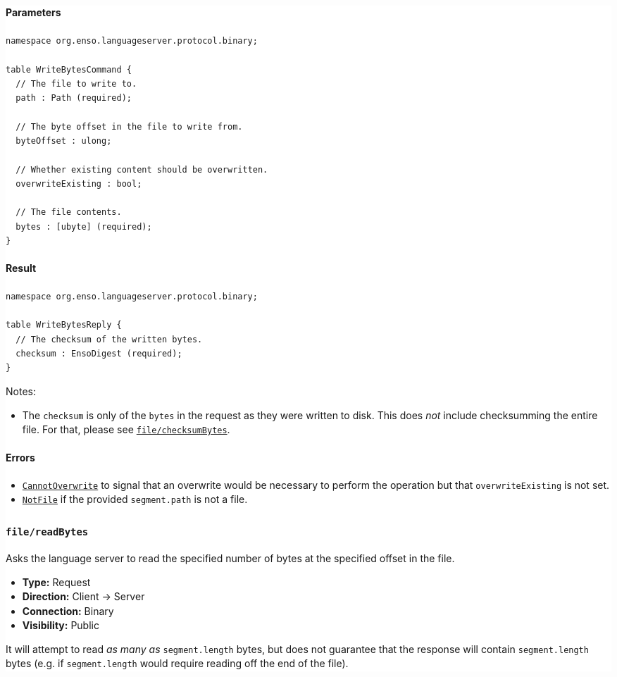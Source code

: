 #### Parameters

```idl
namespace org.enso.languageserver.protocol.binary;

table WriteBytesCommand {
  // The file to write to.
  path : Path (required);

  // The byte offset in the file to write from.
  byteOffset : ulong;

  // Whether existing content should be overwritten.
  overwriteExisting : bool;

  // The file contents.
  bytes : [ubyte] (required);
}
```

#### Result

```idl
namespace org.enso.languageserver.protocol.binary;

table WriteBytesReply {
  // The checksum of the written bytes.
  checksum : EnsoDigest (required);
}
```

Notes:

- The `checksum` is only of the `bytes` in the request as they were written to
  disk. This does _not_ include checksumming the entire file. For that, please
  see [`file/checksumBytes`](#file-checksumbytes).

#### Errors

- [`CannotOverwrite`](#cannotoverwrite) to signal that an overwrite would be
  necessary to perform the operation but that `overwriteExisting` is not set.
- [`NotFile`](#notfile) if the provided `segment.path` is not a file.

### `file/readBytes`

Asks the language server to read the specified number of bytes at the specified
offset in the file.

- **Type:** Request
- **Direction:** Client -> Server
- **Connection:** Binary
- **Visibility:** Public

It will attempt to read _as many as_ `segment.length` bytes, but does not
guarantee that the response will contain `segment.length` bytes (e.g. if
`segment.length` would require reading off the end of the file).
